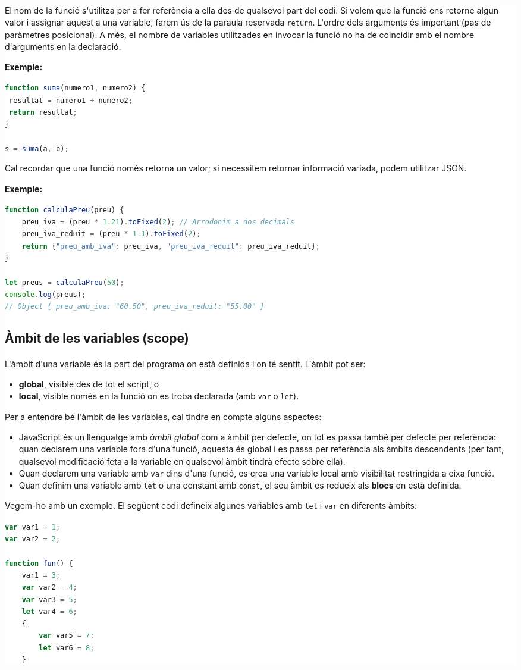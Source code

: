 El nom de la funció s'utilitza per a fer referència a ella des de qualsevol part del codi. Si volem que la funció ens retorne algun valor i assignar aquest a una variable, farem ús de la paraula reservada `return`. L'ordre dels arguments és important (pas de paràmetres posicional). A més, el nombre de variables utilitzades en invocar la funció no ha de coincidir amb el nombre d'arguments en la declaració.

**Exemple:**

```js
function suma(numero1, numero2) {
 resultat = numero1 + numero2;
 return resultat;
}

s = suma(a, b);
```

Cal recordar que una funció només retorna un valor; si necessitem retornar informació variada, podem utilitzar JSON.

**Exemple:**

```js
function calculaPreu(preu) {
    preu_iva = (preu * 1.21).toFixed(2); // Arrodonim a dos decimals
    preu_iva_reduit = (preu * 1.1).toFixed(2);
    return {"preu_amb_iva": preu_iva, "preu_iva_reduit": preu_iva_reduit};
}

let preus = calculaPreu(50);
console.log(preus);
// Object { preu_amb_iva: "60.50", preu_iva_reduit: "55.00" }
```

## Àmbit de les variables (scope)

L'àmbit d'una variable és la part del programa on està definida i on té sentit. L'àmbit pot ser:

* **global**, visible des de tot el script, o
* **local**, visible només en la funció on es troba declarada (amb `var` o `let`).

Per a entendre bé l'àmbit de les variables, cal tindre en compte alguns aspectes:

* JavaScript és un llenguatge amb *àmbit global* com a àmbit per defecte, on tot es passa també per defecte per referència: quan declarem una variable fora d'una funció, aquesta és global i es passa per referència als àmbits descendents (per tant, qualsevol modificació feta a la variable en qualsevol àmbit tindrà efecte sobre ella).
* Quan declarem una variable amb `var` dins d'una funció, es crea una variable local amb visibilitat restringida a eixa funció.
* Quan definim una variable amb `let` o una constant amb `const`, el seu àmbit es redueix als **blocs** on està definida.

Vegem-ho amb un exemple. El següent codi defineix algunes variables amb `let` i `var` en diferents àmbits:

```js
var var1 = 1;
var var2 = 2;

function fun() {
    var1 = 3;
    var var2 = 4;
    var var3 = 5;
    let var4 = 6;
    {
        var var5 = 7;
        let var6 = 8;
    }

```